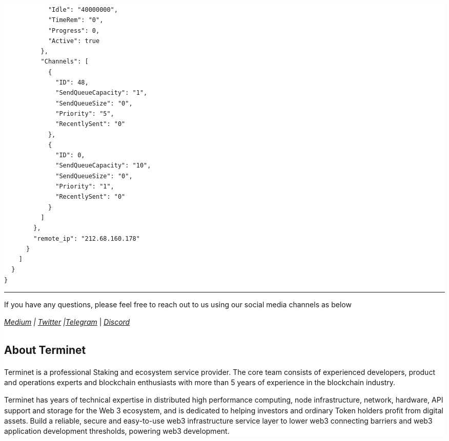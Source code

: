 ```shell
            "Idle": "40000000",
            "TimeRem": "0",
            "Progress": 0,
            "Active": true
          },
          "Channels": [
            {
              "ID": 48,
              "SendQueueCapacity": "1",
              "SendQueueSize": "0",
              "Priority": "5",
              "RecentlySent": "0"
            },
            {
              "ID": 0,
              "SendQueueCapacity": "10",
              "SendQueueSize": "0",
              "Priority": "1",
              "RecentlySent": "0"
            }
          ]
        },
        "remote_ip": "212.68.160.178"
      }
    ]
  }
}
```



---



If you have any questions, please feel free to reach out to us using our social media channels as below

[*Medium*](https://medium.com/@Terminet) *|* [*Twitter*](https://twitter.com/Terminet123) *|*[*Telegram*](https://t.me/+fQGw5EbQ4TE0NDZl) | [*Discord*](https://discord.gg/t2np2jHVSG)

## About Terminet

Terminet is a professional Staking and ecosystem service provider. The core team consists of experienced developers, product and operations experts and blockchain enthusiasts with more than 5 years of experience in the blockchain industry.

Terminet has years of technical expertise in distributed high performance computing, node infrastructure, network, hardware, API support and storage for the Web 3 ecosystem, and is dedicated to helping investors and ordinary Token holders profit from digital assets. Build a reliable, secure and easy-to-use web3 infrastructure service layer to lower web3 connecting barriers and web3 application development thresholds, powering web3 development.